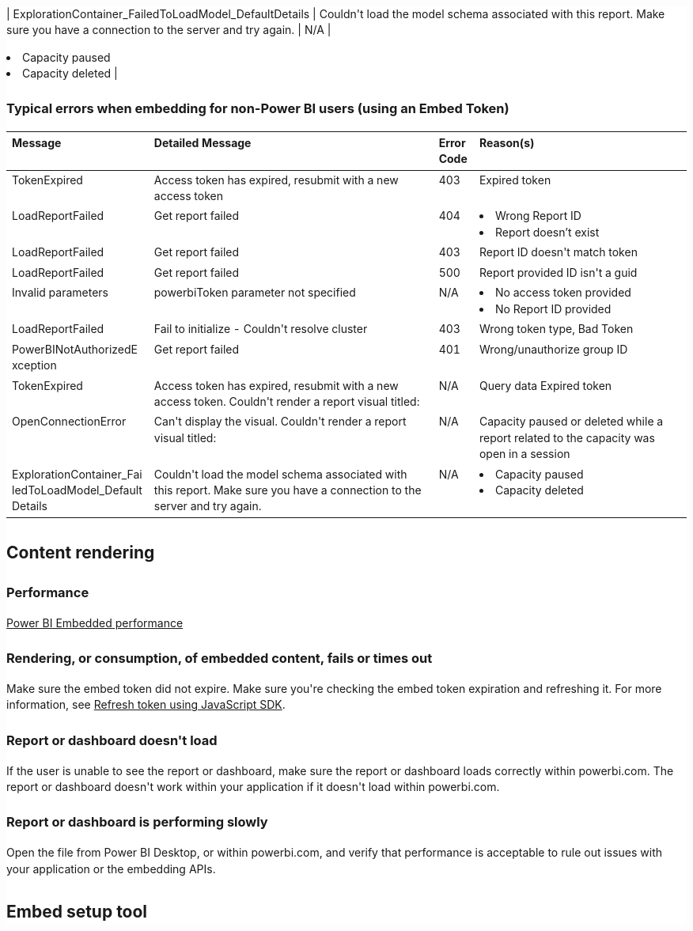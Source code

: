 | ExplorationContainer_FailedToLoadModel_DefaultDetails | Couldn't load the model schema associated with this report. Make sure you have a connection to the server and try again. | N/A | <li> Capacity paused <li> Capacity deleted |

### Typical errors when embedding for non-Power BI users (using an Embed Token)

| Message | Detailed Message | Error Code | Reason(s) |
|-------------------------------------------------------|-------------------------------------------------------------------------------------------------------------------------------|------------|-------------------------------------------------|
| TokenExpired | Access token has expired, resubmit with a new access token | 403 | Expired token  |
| LoadReportFailed | Get report failed | 404 | <li> Wrong Report ID <li> Report doesn’t exist  |
| LoadReportFailed | Get report failed | 403 | Report ID doesn't match token |
| LoadReportFailed | Get report failed | 500 | Report provided ID isn't a guid |
| Invalid parameters | powerbiToken parameter not specified | N/A | <li> No access token provided <li> No Report ID provided |
| LoadReportFailed | Fail to initialize - Couldn't resolve cluster | 403 | Wrong token type, Bad Token |
| PowerBINotAuthorizedException | Get   report failed | 401 | Wrong/unauthorize group ID |
| TokenExpired | Access token has expired, resubmit with a new access token. Couldn't render a report visual titled: <visual title> | N/A | Query data Expired token |
| OpenConnectionError | Can't display the visual. Couldn't render a report visual titled: <visual title> | N/A | Capacity paused or deleted while a report related to the capacity was open in a session |
| ExplorationContainer_FailedToLoadModel_DefaultDetails | Couldn't load the model schema associated with this report. Make sure you have a connection to the server and try again. | N/A | <li> Capacity paused <li> Capacity deleted |

## Content rendering

### Performance

[Power BI Embedded performance](embedded-performance-best-practices.md)

### Rendering, or consumption, of embedded content, fails or times out

Make sure the embed token did not expire. Make sure you're checking the embed token expiration and refreshing it. For more information, see [Refresh token using JavaScript SDK](https://github.com/Microsoft/PowerBI-JavaScript/wiki/Refresh-token-using-JavaScript-SDK-example).

### Report or dashboard doesn't load

If the user is unable to see the report or dashboard, make sure the report or dashboard loads correctly within powerbi.com. The report or dashboard doesn't work within your application if it doesn't load within powerbi.com.

### Report or dashboard is performing slowly

Open the file from Power BI Desktop, or within powerbi.com, and verify that performance is acceptable to rule out issues with your application or the embedding APIs.

## Embed setup tool

